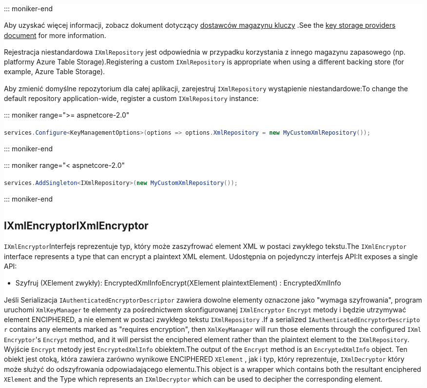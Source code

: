 ::: moniker-end

<span data-ttu-id="001ac-174">Aby uzyskać więcej informacji, zobacz dokument dotyczący [dostawców magazynu kluczy](xref:security/data-protection/implementation/key-storage-providers) .</span><span class="sxs-lookup"><span data-stu-id="001ac-174">See the [key storage providers document](xref:security/data-protection/implementation/key-storage-providers) for more information.</span></span>

<span data-ttu-id="001ac-175">Rejestracja niestandardowa `IXmlRepository` jest odpowiednia w przypadku korzystania z innego magazynu zapasowego (np. platformy Azure Table Storage).</span><span class="sxs-lookup"><span data-stu-id="001ac-175">Registering a custom `IXmlRepository` is appropriate when using a different backing store (for example, Azure Table Storage).</span></span>

<span data-ttu-id="001ac-176">Aby zmienić domyślne repozytorium dla całej aplikacji, zarejestruj `IXmlRepository` wystąpienie niestandardowe:</span><span class="sxs-lookup"><span data-stu-id="001ac-176">To change the default repository application-wide, register a custom `IXmlRepository` instance:</span></span>

::: moniker range=">= aspnetcore-2.0"

```csharp
services.Configure<KeyManagementOptions>(options => options.XmlRepository = new MyCustomXmlRepository());
```

::: moniker-end

::: moniker range="< aspnetcore-2.0"

```csharp
services.AddSingleton<IXmlRepository>(new MyCustomXmlRepository());
```

::: moniker-end

## <a name="ixmlencryptor"></a><span data-ttu-id="001ac-177">IXmlEncryptor</span><span class="sxs-lookup"><span data-stu-id="001ac-177">IXmlEncryptor</span></span>

<span data-ttu-id="001ac-178">`IXmlEncryptor`Interfejs reprezentuje typ, który może zaszyfrować element XML w postaci zwykłego tekstu.</span><span class="sxs-lookup"><span data-stu-id="001ac-178">The `IXmlEncryptor` interface represents a type that can encrypt a plaintext XML element.</span></span> <span data-ttu-id="001ac-179">Udostępnia on pojedynczy interfejs API:</span><span class="sxs-lookup"><span data-stu-id="001ac-179">It exposes a single API:</span></span>

* <span data-ttu-id="001ac-180">Szyfruj (XElement zwykły): EncryptedXmlInfo</span><span class="sxs-lookup"><span data-stu-id="001ac-180">Encrypt(XElement plaintextElement) : EncryptedXmlInfo</span></span>

<span data-ttu-id="001ac-181">Jeśli Serializacja `IAuthenticatedEncryptorDescriptor` zawiera dowolne elementy oznaczone jako "wymaga szyfrowania", program uruchomi `XmlKeyManager` te elementy za pośrednictwem skonfigurowanej `IXmlEncryptor` `Encrypt` metody i będzie utrzymywać element ENCIPHERED, a nie element w postaci zwykłego tekstu `IXmlRepository` .</span><span class="sxs-lookup"><span data-stu-id="001ac-181">If a serialized `IAuthenticatedEncryptorDescriptor` contains any elements marked as "requires encryption", then `XmlKeyManager` will run those elements through the configured `IXmlEncryptor`'s `Encrypt` method, and it will persist the enciphered element rather than the plaintext element to the `IXmlRepository`.</span></span> <span data-ttu-id="001ac-182">Wyjście `Encrypt` metody jest `EncryptedXmlInfo` obiektem.</span><span class="sxs-lookup"><span data-stu-id="001ac-182">The output of the `Encrypt` method is an `EncryptedXmlInfo` object.</span></span> <span data-ttu-id="001ac-183">Ten obiekt jest otoką, która zawiera zarówno wynikowe ENCIPHERED `XElement` , jak i typ, który reprezentuje, `IXmlDecryptor` który może służyć do odszyfrowania odpowiadającego elementu.</span><span class="sxs-lookup"><span data-stu-id="001ac-183">This object is a wrapper which contains both the resultant enciphered `XElement` and the Type which represents an `IXmlDecryptor` which can be used to decipher the corresponding element.</span></span>
